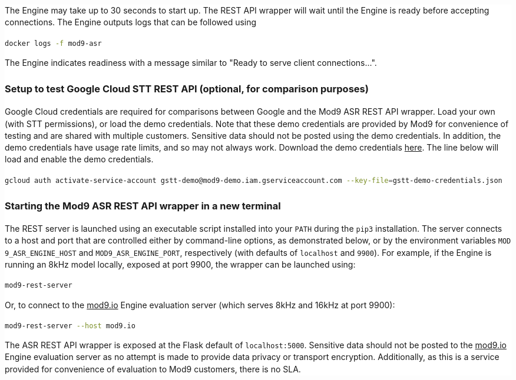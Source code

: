 The Engine may take up to 30 seconds to start up.
The REST API wrapper will wait until the Engine is ready before
accepting connections.
The Engine outputs logs that can be followed using
```bash
docker logs -f mod9-asr
```
The Engine indicates readiness with a message similar to
"Ready to serve client connections...".

### Setup to test Google Cloud STT REST API (optional, for comparison purposes)
Google Cloud credentials are required for comparisons between
Google and the Mod9 ASR REST API wrapper.
Load your own (with STT permissions), or load the demo credentials.
Note that these demo credentials are provided by Mod9 for convenience
of testing and are shared with multiple customers.
Sensitive data should not be posted using the demo credentials.
In addition, the demo credentials have usage rate limits, and so
may not always work.
Download the demo credentials
[here](http://mrp-dev.s3.amazonaws.com/share/wrappers/gstt-demo-credentials.json).
The line below will load and enable the demo credentials.
```bash
gcloud auth activate-service-account gstt-demo@mod9-demo.iam.gserviceaccount.com --key-file=gstt-demo-credentials.json
```

### Starting the Mod9 ASR REST API wrapper in a new terminal
The REST server is launched using an executable script
installed into your `PATH` during the `pip3` installation.
The server connects to a host and port that are controlled either
by command-line options, as demonstrated below, or by the environment
variables `MOD9_ASR_ENGINE_HOST` and `MOD9_ASR_ENGINE_PORT`, respectively (with
defaults of `localhost` and `9900`).
For example, if the Engine is running an 8kHz model locally, exposed at port
9900, the wrapper can be launched using:
```bash
mod9-rest-server
```
Or, to connect to the [mod9.io](http://mod9.io) Engine evaluation server
(which serves 8kHz and 16kHz at port 9900):
```bash
mod9-rest-server --host mod9.io
```
The ASR REST API wrapper is exposed at the Flask
default of `localhost:5000`.
Sensitive data should not be posted to the [mod9.io](http://mod9.io)
Engine evaluation server as no attempt is made to provide data
privacy or transport encryption.
Additionally, as this is a service provided for convenience of
evaluation to Mod9 customers, there is no SLA.
